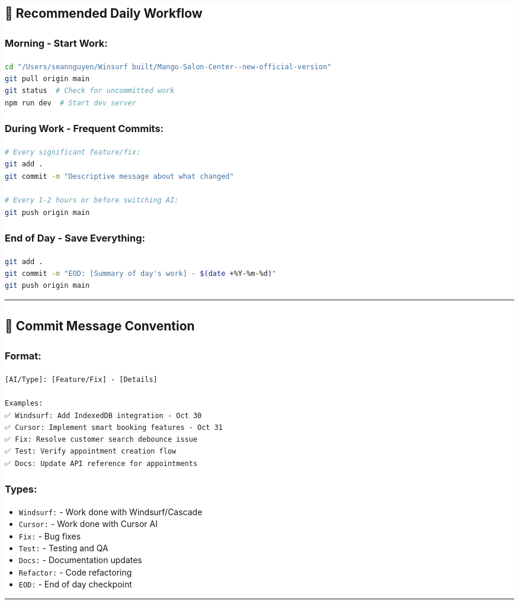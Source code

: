 
## 🔄 **Recommended Daily Workflow**

### **Morning - Start Work:**
```bash
cd "/Users/seannguyen/Winsurf built/Mango-Salon-Center--new-official-version"
git pull origin main
git status  # Check for uncommitted work
npm run dev  # Start dev server
```

### **During Work - Frequent Commits:**
```bash
# Every significant feature/fix:
git add .
git commit -m "Descriptive message about what changed"

# Every 1-2 hours or before switching AI:
git push origin main
```

### **End of Day - Save Everything:**
```bash
git add .
git commit -m "EOD: [Summary of day's work] - $(date +%Y-%m-%d)"
git push origin main
```

---

## 🎯 **Commit Message Convention**

### **Format:**
```
[AI/Type]: [Feature/Fix] - [Details]

Examples:
✅ Windsurf: Add IndexedDB integration - Oct 30
✅ Cursor: Implement smart booking features - Oct 31
✅ Fix: Resolve customer search debounce issue
✅ Test: Verify appointment creation flow
✅ Docs: Update API reference for appointments
```

### **Types:**
- `Windsurf:` - Work done with Windsurf/Cascade
- `Cursor:` - Work done with Cursor AI
- `Fix:` - Bug fixes
- `Test:` - Testing and QA
- `Docs:` - Documentation updates
- `Refactor:` - Code refactoring
- `EOD:` - End of day checkpoint

---